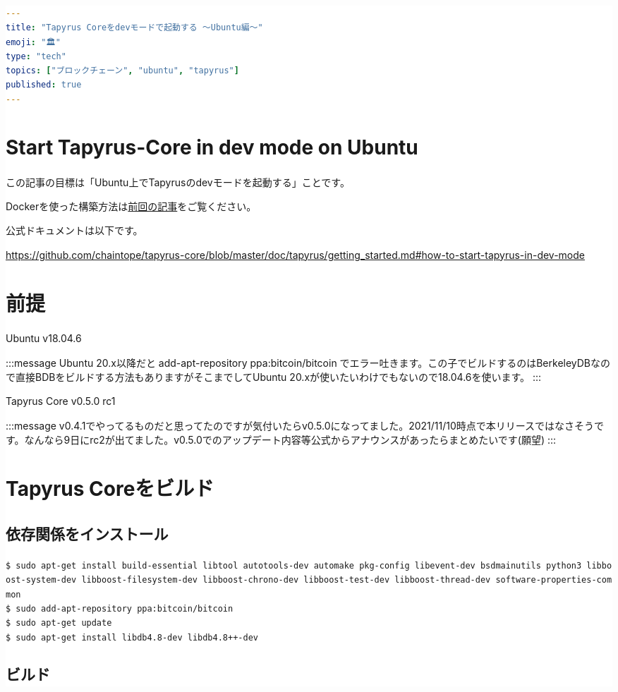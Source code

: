 ```yaml
---
title: "Tapyrus Coreをdevモードで起動する 〜Ubuntu編〜"
emoji: "🏛️"
type: "tech"
topics: ["ブロックチェーン", "ubuntu", "tapyrus"]
published: true
---
```


# Start Tapyrus-Core in dev mode on Ubuntu

この記事の目標は「Ubuntu上でTapyrusのdevモードを起動する」ことです。

Dockerを使った構築方法は[前回の記事](https://zenn.dev/shmn7iii/articles/53e533e2ac3756)をご覧ください。

公式ドキュメントは以下です。

https://github.com/chaintope/tapyrus-core/blob/master/doc/tapyrus/getting_started.md#how-to-start-tapyrus-in-dev-mode

# 前提

Ubuntu v18.04.6

:::message
Ubuntu 20.x以降だと add-apt-repository ppa:bitcoin/bitcoin でエラー吐きます。この子でビルドするのはBerkeleyDBなので直接BDBをビルドする方法もありますがそこまでしてUbuntu 20.xが使いたいわけでもないので18.04.6を使います。
:::


Tapyrus Core v0.5.0 rc1

:::message
v0.4.1でやってるものだと思ってたのですが気付いたらv0.5.0になってました。2021/11/10時点で本リリースではなさそうです。なんなら9日にrc2が出てました。v0.5.0でのアップデート内容等公式からアナウンスがあったらまとめたいです(願望)
:::

# Tapyrus Coreをビルド

## 依存関係をインストール

```bash
$ sudo apt-get install build-essential libtool autotools-dev automake pkg-config libevent-dev bsdmainutils python3 libboost-system-dev libboost-filesystem-dev libboost-chrono-dev libboost-test-dev libboost-thread-dev software-properties-common
$ sudo add-apt-repository ppa:bitcoin/bitcoin
$ sudo apt-get update
$ sudo apt-get install libdb4.8-dev libdb4.8++-dev
```

## ビルド
